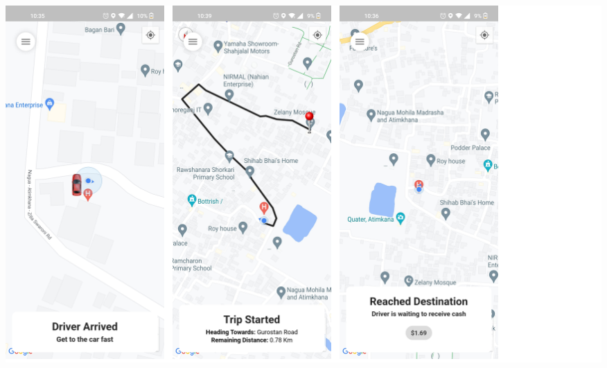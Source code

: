 <img height="510px" src="screenshots/screenshot4.jpg"> &nbsp; <img height="510px" src="screenshots/screenshot5.jpg"> &nbsp; <img height="510px" src="screenshots/screenshot6.jpg"> &nbsp; </p> <p>
